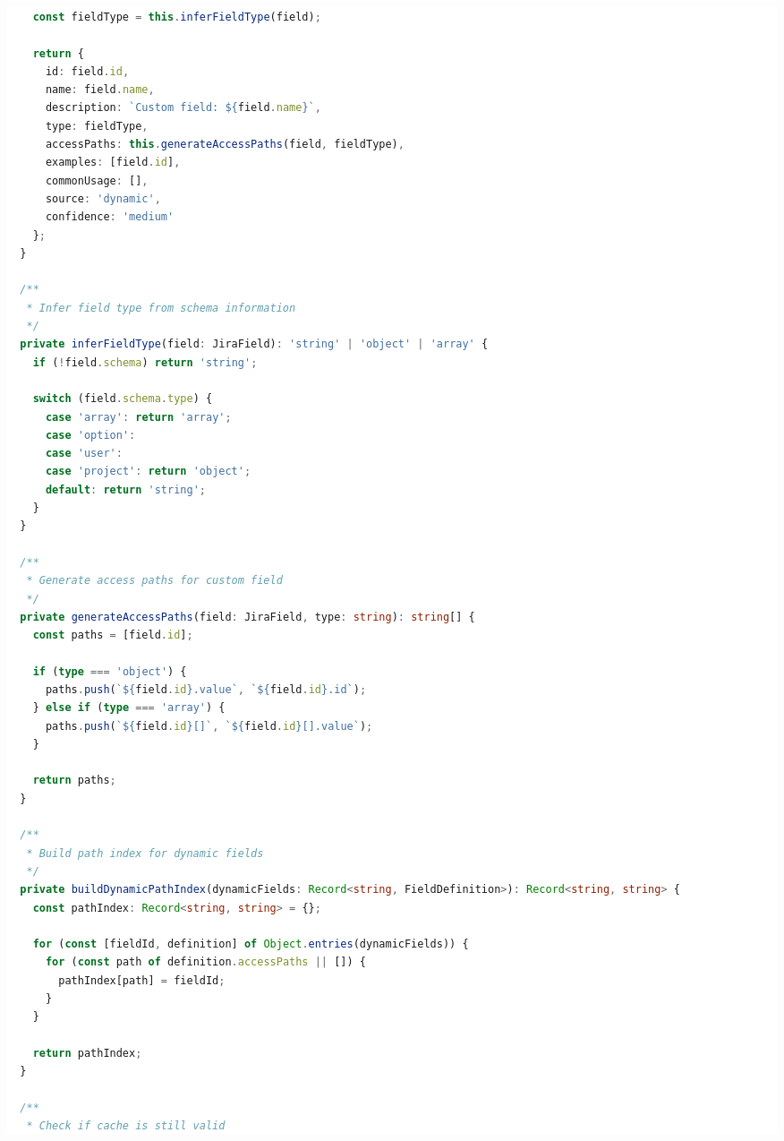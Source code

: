 ```typescript
    const fieldType = this.inferFieldType(field);
    
    return {
      id: field.id,
      name: field.name,
      description: `Custom field: ${field.name}`,
      type: fieldType,
      accessPaths: this.generateAccessPaths(field, fieldType),
      examples: [field.id],
      commonUsage: [],
      source: 'dynamic',
      confidence: 'medium'
    };
  }

  /**
   * Infer field type from schema information
   */
  private inferFieldType(field: JiraField): 'string' | 'object' | 'array' {
    if (!field.schema) return 'string';
    
    switch (field.schema.type) {
      case 'array': return 'array';
      case 'option':
      case 'user':
      case 'project': return 'object';
      default: return 'string';
    }
  }

  /**
   * Generate access paths for custom field
   */
  private generateAccessPaths(field: JiraField, type: string): string[] {
    const paths = [field.id];
    
    if (type === 'object') {
      paths.push(`${field.id}.value`, `${field.id}.id`);
    } else if (type === 'array') {
      paths.push(`${field.id}[]`, `${field.id}[].value`);
    }
    
    return paths;
  }

  /**
   * Build path index for dynamic fields
   */
  private buildDynamicPathIndex(dynamicFields: Record<string, FieldDefinition>): Record<string, string> {
    const pathIndex: Record<string, string> = {};
    
    for (const [fieldId, definition] of Object.entries(dynamicFields)) {
      for (const path of definition.accessPaths || []) {
        pathIndex[path] = fieldId;
      }
    }
    
    return pathIndex;
  }

  /**
   * Check if cache is still valid
```